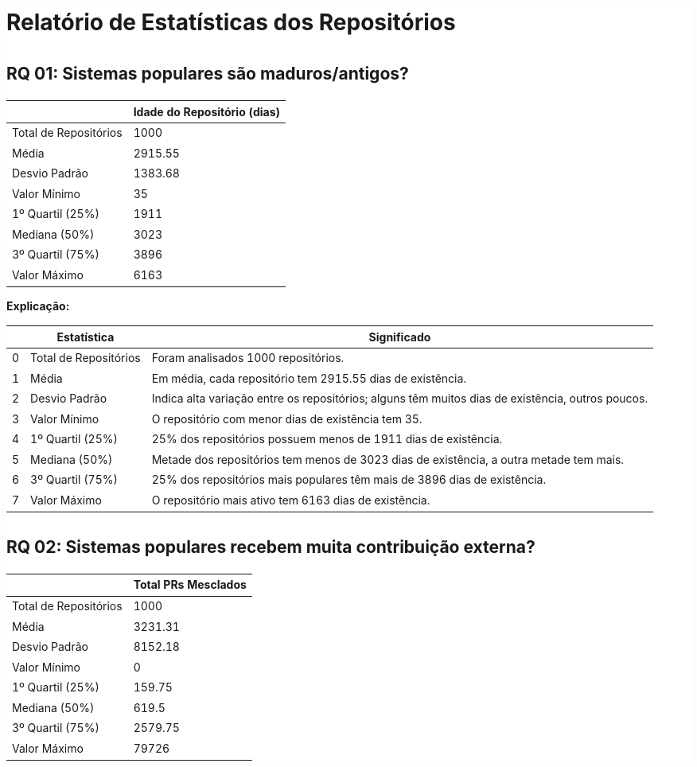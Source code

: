 # Relatório de Estatísticas dos Repositórios

## RQ 01: Sistemas populares são maduros/antigos?
|                       |   Idade do Repositório (dias) |
|-----------------------|-------------------------------|
| Total de Repositórios |                       1000    |
| Média                 |                       2915.55 |
| Desvio Padrão         |                       1383.68 |
| Valor Mínimo          |                         35    |
| 1º Quartil (25%)      |                       1911    |
| Mediana (50%)         |                       3023    |
| 3º Quartil (75%)      |                       3896    |
| Valor Máximo          |                       6163    |

**Explicação:**

|    | Estatística           | Significado                                                                                      |
|----|-----------------------|--------------------------------------------------------------------------------------------------|
|  0 | Total de Repositórios | Foram analisados 1000 repositórios.                                                              |
|  1 | Média                 | Em média, cada repositório tem 2915.55 dias de existência.                                       |
|  2 | Desvio Padrão         | Indica alta variação entre os repositórios; alguns têm muitos dias de existência, outros poucos. |
|  3 | Valor Mínimo          | O repositório com menor dias de existência tem 35.                                               |
|  4 | 1º Quartil (25%)      | 25% dos repositórios possuem menos de 1911 dias de existência.                                   |
|  5 | Mediana (50%)         | Metade dos repositórios tem menos de 3023 dias de existência, a outra metade tem mais.           |
|  6 | 3º Quartil (75%)      | 25% dos repositórios mais populares têm mais de 3896 dias de existência.                         |
|  7 | Valor Máximo          | O repositório mais ativo tem 6163 dias de existência.                                            |

## RQ 02: Sistemas populares recebem muita contribuição externa?
|                       |   Total PRs Mesclados |
|-----------------------|-----------------------|
| Total de Repositórios |               1000    |
| Média                 |               3231.31 |
| Desvio Padrão         |               8152.18 |
| Valor Mínimo          |                  0    |
| 1º Quartil (25%)      |                159.75 |
| Mediana (50%)         |                619.5  |
| 3º Quartil (75%)      |               2579.75 |
| Valor Máximo          |              79726    |
